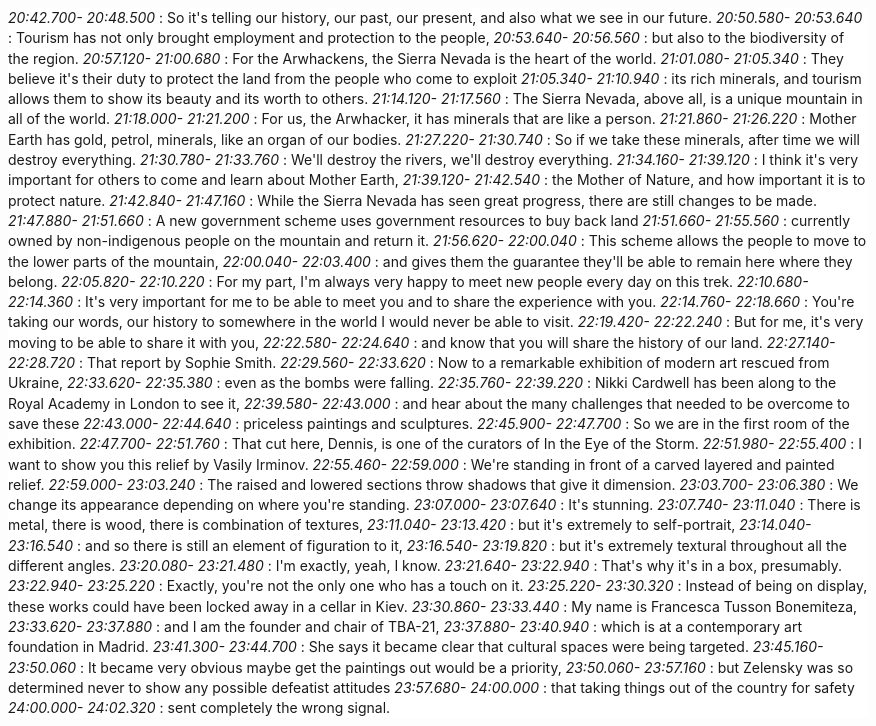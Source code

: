 *20:42.700- 20:48.500* :  So it's telling our history, our past, our present, and also what we see in our future.
*20:50.580- 20:53.640* :  Tourism has not only brought employment and protection to the people,
*20:53.640- 20:56.560* :  but also to the biodiversity of the region.
*20:57.120- 21:00.680* :  For the Arwhackens, the Sierra Nevada is the heart of the world.
*21:01.080- 21:05.340* :  They believe it's their duty to protect the land from the people who come to exploit
*21:05.340- 21:10.940* :  its rich minerals, and tourism allows them to show its beauty and its worth to others.
*21:14.120- 21:17.560* :  The Sierra Nevada, above all, is a unique mountain in all of the world.
*21:18.000- 21:21.200* :  For us, the Arwhacker, it has minerals that are like a person.
*21:21.860- 21:26.220* :  Mother Earth has gold, petrol, minerals, like an organ of our bodies.
*21:27.220- 21:30.740* :  So if we take these minerals, after time we will destroy everything.
*21:30.780- 21:33.760* :  We'll destroy the rivers, we'll destroy everything.
*21:34.160- 21:39.120* :  I think it's very important for others to come and learn about Mother Earth,
*21:39.120- 21:42.540* :  the Mother of Nature, and how important it is to protect nature.
*21:42.840- 21:47.160* :  While the Sierra Nevada has seen great progress, there are still changes to be made.
*21:47.880- 21:51.660* :  A new government scheme uses government resources to buy back land
*21:51.660- 21:55.560* :  currently owned by non-indigenous people on the mountain and return it.
*21:56.620- 22:00.040* :  This scheme allows the people to move to the lower parts of the mountain,
*22:00.040- 22:03.400* :  and gives them the guarantee they'll be able to remain here where they belong.
*22:05.820- 22:10.220* :  For my part, I'm always very happy to meet new people every day on this trek.
*22:10.680- 22:14.360* :  It's very important for me to be able to meet you and to share the experience with you.
*22:14.760- 22:18.660* :  You're taking our words, our history to somewhere in the world I would never be able to visit.
*22:19.420- 22:22.240* :  But for me, it's very moving to be able to share it with you,
*22:22.580- 22:24.640* :  and know that you will share the history of our land.
*22:27.140- 22:28.720* :  That report by Sophie Smith.
*22:29.560- 22:33.620* :  Now to a remarkable exhibition of modern art rescued from Ukraine,
*22:33.620- 22:35.380* :  even as the bombs were falling.
*22:35.760- 22:39.220* :  Nikki Cardwell has been along to the Royal Academy in London to see it,
*22:39.580- 22:43.000* :  and hear about the many challenges that needed to be overcome to save these
*22:43.000- 22:44.640* :  priceless paintings and sculptures.
*22:45.900- 22:47.700* :  So we are in the first room of the exhibition.
*22:47.700- 22:51.760* :  That cut here, Dennis, is one of the curators of In the Eye of the Storm.
*22:51.980- 22:55.400* :  I want to show you this relief by Vasily Irminov.
*22:55.460- 22:59.000* :  We're standing in front of a carved layered and painted relief.
*22:59.000- 23:03.240* :  The raised and lowered sections throw shadows that give it dimension.
*23:03.700- 23:06.380* :  We change its appearance depending on where you're standing.
*23:07.000- 23:07.640* :  It's stunning.
*23:07.740- 23:11.040* :  There is metal, there is wood, there is combination of textures,
*23:11.040- 23:13.420* :  but it's extremely to self-portrait,
*23:14.040- 23:16.540* :  and so there is still an element of figuration to it,
*23:16.540- 23:19.820* :  but it's extremely textural throughout all the different angles.
*23:20.080- 23:21.480* :  I'm exactly, yeah, I know.
*23:21.640- 23:22.940* :  That's why it's in a box, presumably.
*23:22.940- 23:25.220* :  Exactly, you're not the only one who has a touch on it.
*23:25.220- 23:30.320* :  Instead of being on display, these works could have been locked away in a cellar in Kiev.
*23:30.860- 23:33.440* :  My name is Francesca Tusson Bonemiteza,
*23:33.620- 23:37.880* :  and I am the founder and chair of TBA-21,
*23:37.880- 23:40.940* :  which is at a contemporary art foundation in Madrid.
*23:41.300- 23:44.700* :  She says it became clear that cultural spaces were being targeted.
*23:45.160- 23:50.060* :  It became very obvious maybe get the paintings out would be a priority,
*23:50.060- 23:57.160* :  but Zelensky was so determined never to show any possible defeatist attitudes
*23:57.680- 24:00.000* :  that taking things out of the country for safety
*24:00.000- 24:02.320* :  sent completely the wrong signal.